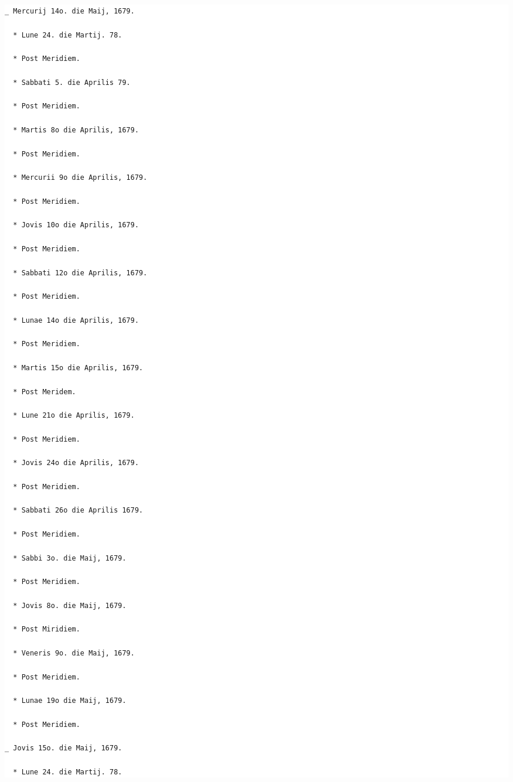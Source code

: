     _ Mercurij 14o. die Maij, 1679.

      * Lune 24. die Martij. 78.

      * Post Meridiem.

      * Sabbati 5. die Aprilis 79.

      * Post Meridiem.

      * Martis 8o die Aprilis, 1679.

      * Post Meridiem.

      * Mercurii 9o die Aprilis, 1679.

      * Post Meridiem.

      * Jovis 10o die Aprilis, 1679.

      * Post Meridiem.

      * Sabbati 12o die Aprilis, 1679.

      * Post Meridiem.

      * Lunae 14o die Aprilis, 1679.

      * Post Meridiem.

      * Martis 15o die Aprilis, 1679.

      * Post Meridem.

      * Lune 21o die Aprilis, 1679.

      * Post Meridiem.

      * Jovis 24o die Aprilis, 1679.

      * Post Meridiem.

      * Sabbati 26o die Aprilis 1679.

      * Post Meridiem.

      * Sabbi 3o. die Maij, 1679.

      * Post Meridiem.

      * Jovis 8o. die Maij, 1679.

      * Post Miridiem.

      * Veneris 9o. die Maij, 1679.

      * Post Meridiem.

      * Lunae 19o die Maij, 1679.

      * Post Meridiem.

    _ Jovis 15o. die Maij, 1679.

      * Lune 24. die Martij. 78.
